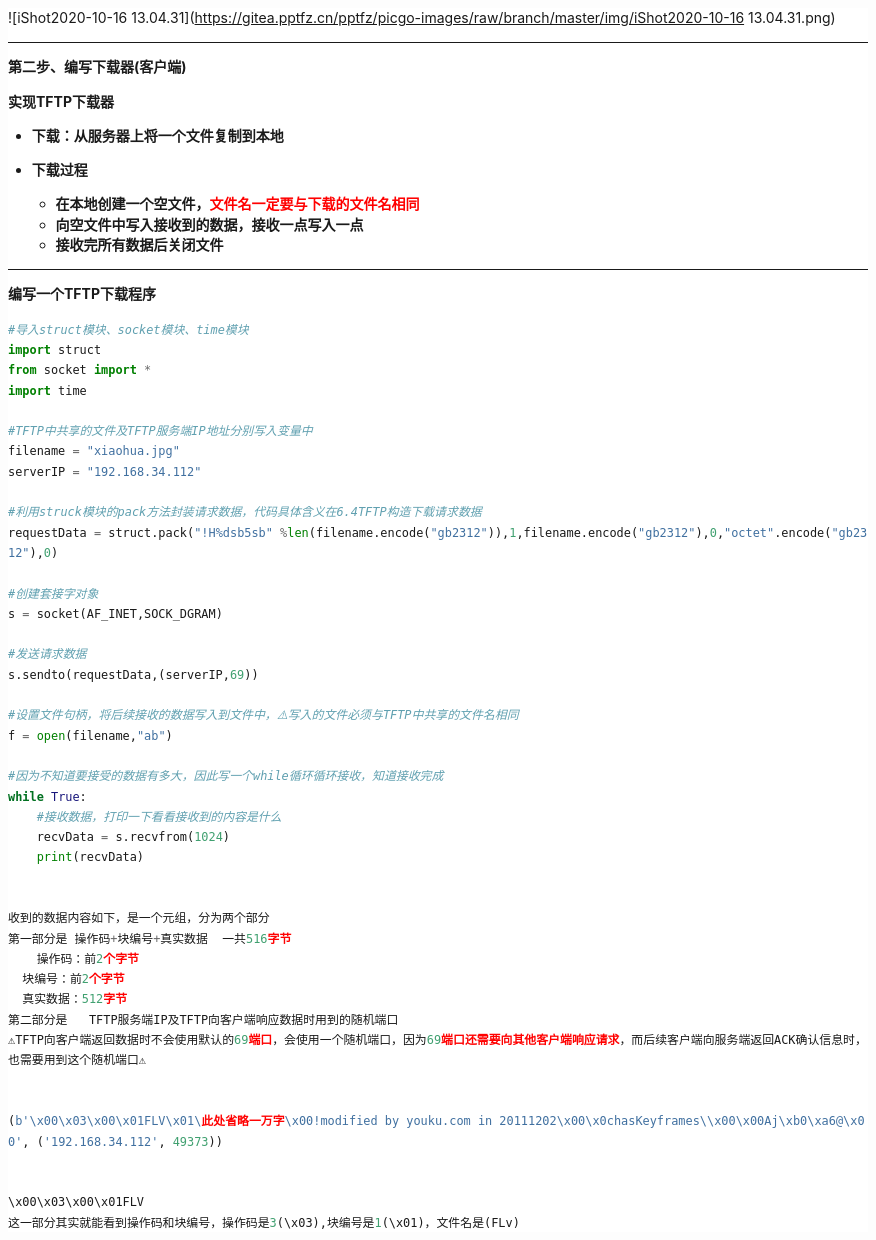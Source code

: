 ![iShot2020-10-16 13.04.31](https://gitea.pptfz.cn/pptfz/picgo-images/raw/branch/master/img/iShot2020-10-16 13.04.31.png)

---

**第二步、编写下载器(客户端)**

**实现TFTP下载器**

- **下载：从服务器上将一个文件复制到本地**

- **下载过程**
  - **在本地创建一个空文件，<span style="color:red">文件名一定要与下载的文件名相同</span>**
  - **向空文件中写入接收到的数据，接收一点写入一点**
  - **接收完所有数据后关闭文件**

---

**编写一个TFTP下载程序**

```python
#导入struct模块、socket模块、time模块
import struct
from socket import *
import time

#TFTP中共享的文件及TFTP服务端IP地址分别写入变量中
filename = "xiaohua.jpg"
serverIP = "192.168.34.112"

#利用struck模块的pack方法封装请求数据，代码具体含义在6.4TFTP构造下载请求数据
requestData = struct.pack("!H%dsb5sb" %len(filename.encode("gb2312")),1,filename.encode("gb2312"),0,"octet".encode("gb2312"),0)

#创建套接字对象
s = socket(AF_INET,SOCK_DGRAM)

#发送请求数据
s.sendto(requestData,(serverIP,69))

#设置文件句柄，将后续接收的数据写入到文件中，⚠️写入的文件必须与TFTP中共享的文件名相同
f = open(filename,"ab")

#因为不知道要接受的数据有多大，因此写一个while循环循环接收，知道接收完成
while True:
    #接收数据，打印一下看看接收到的内容是什么 
    recvData = s.recvfrom(1024)
    print(recvData)
    

收到的数据内容如下，是一个元组，分为两个部分
第一部分是 操作码+块编号+真实数据	一共516字节
	操作码：前2个字节
  块编号：前2个字节
  真实数据：512字节
第二部分是	TFTP服务端IP及TFTP向客户端响应数据时用到的随机端口
⚠️TFTP向客户端返回数据时不会使用默认的69端口，会使用一个随机端口，因为69端口还需要向其他客户端响应请求，而后续客户端向服务端返回ACK确认信息时，也需要用到这个随机端口⚠️


(b'\x00\x03\x00\x01FLV\x01\此处省略一万字\x00!modified by youku.com in 20111202\x00\x0chasKeyframes\\x00\x00Aj\xb0\xa6@\x00', ('192.168.34.112', 49373))


\x00\x03\x00\x01FLV
这一部分其实就能看到操作码和块编号，操作码是3(\x03),块编号是1(\x01)，文件名是(FLv)
```
